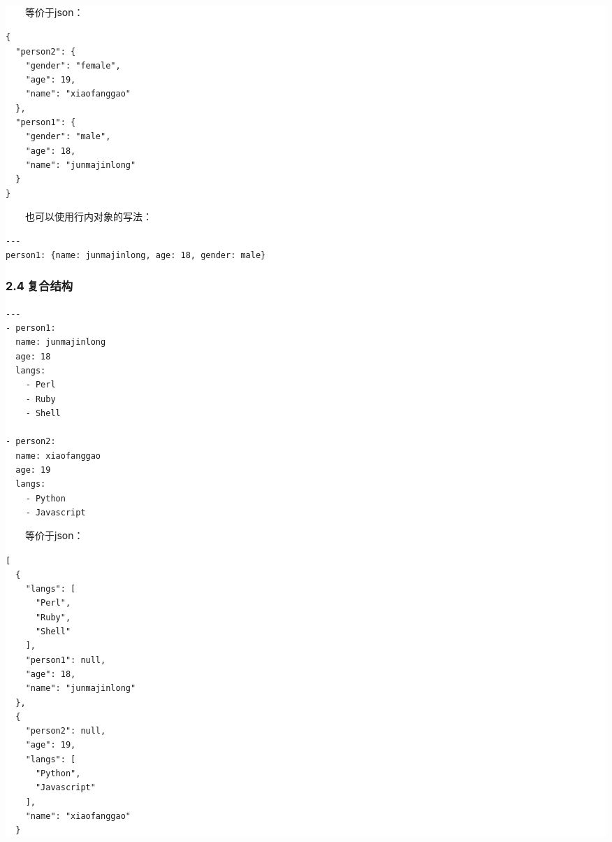 　　等价于json：

```
{
  "person2": {
    "gender": "female", 
    "age": 19, 
    "name": "xiaofanggao"
  }, 
  "person1": {
    "gender": "male", 
    "age": 18, 
    "name": "junmajinlong"
  }
}
```

　　也可以使用行内对象的写法：

```
---
person1: {name: junmajinlong, age: 18, gender: male}
```

### 2.4 复合结构

```
---
- person1:
  name: junmajinlong
  age: 18
  langs:
    - Perl
    - Ruby
    - Shell

- person2:
  name: xiaofanggao
  age: 19
  langs:
    - Python
    - Javascript
```

　　等价于json：

```
[
  {
    "langs": [
      "Perl", 
      "Ruby", 
      "Shell"
    ], 
    "person1": null, 
    "age": 18, 
    "name": "junmajinlong"
  }, 
  {
    "person2": null, 
    "age": 19, 
    "langs": [
      "Python", 
      "Javascript"
    ], 
    "name": "xiaofanggao"
  }
```